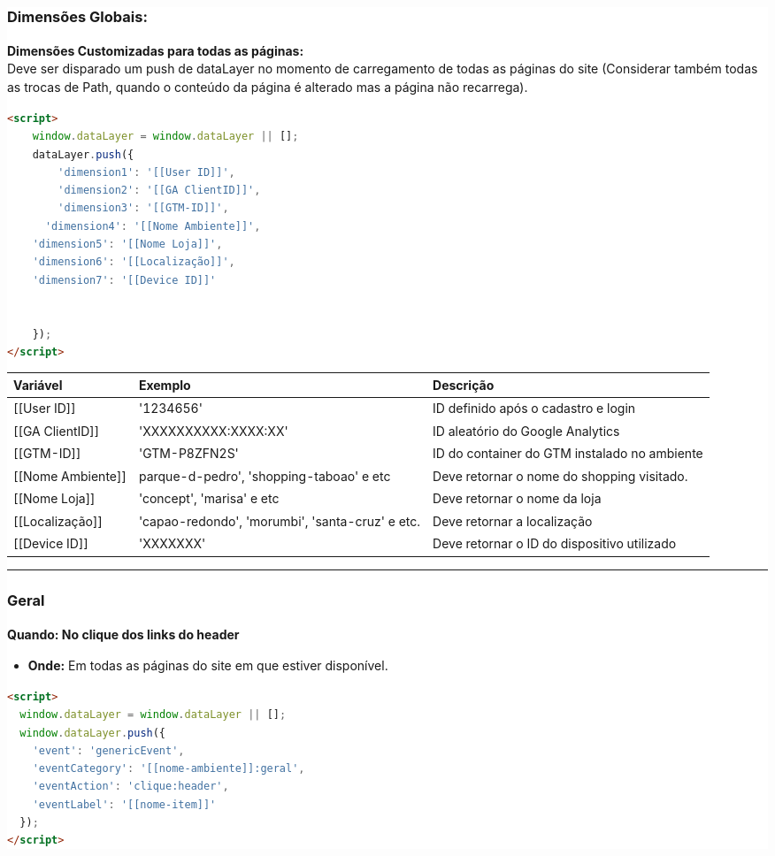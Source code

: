 

### Dimensões Globais:

**Dimensões Customizadas para todas as páginas:**<br />
Deve ser disparado um push de dataLayer no momento de carregamento de todas as páginas do site (Considerar também todas as trocas de Path, quando o conteúdo da página é alterado mas a página não recarrega).<br />


```html
<script>
	window.dataLayer = window.dataLayer || [];
	dataLayer.push({
		'dimension1': '[[User ID]]',
		'dimension2': '[[GA ClientID]]',
		'dimension3': '[[GTM-ID]]',
	  'dimension4': '[[Nome Ambiente]]',
    'dimension5': '[[Nome Loja]]',
    'dimension6': '[[Localização]]',
    'dimension7': '[[Device ID]]'

	
	});
</script>
```


| Variável 				| Exemplo 				| Descrição 									|
| :--------------------	| :-------------------- | :-------------------------------------------	|
| [[User ID]]			| '1234656'			    | ID definido após o cadastro e login										|
| [[GA ClientID]]	| 'XXXXXXXXXX:XXXX:XX'	| ID aleatório do Google Analytics										|
| [[GTM-ID]]			| 'GTM-P8ZFN2S'		| ID do container do GTM instalado no ambiente										|
| [[Nome Ambiente]] | parque-d-pedro', 'shopping-taboao' e etc | Deve retornar o nome do shopping visitado.  |
| [[Nome Loja]] | 'concept', 'marisa' e etc | Deve retornar o nome da loja  |
| [[Localização]] | 'capao-redondo', 'morumbi', 'santa-cruz' e etc. | Deve retornar a localização  |
| [[Device ID]]   | 'XXXXXXX' | Deve retornar o ID do dispositivo utilizado   |

---

### Geral

**Quando: No clique dos links do header**<br />

- **Onde:** Em todas as páginas do site em que estiver disponível.
    
```html
<script>
  window.dataLayer = window.dataLayer || [];
  window.dataLayer.push({
    'event': 'genericEvent',
    'eventCategory': '[[nome-ambiente]]:geral',
    'eventAction': 'clique:header',
    'eventLabel': '[[nome-item]]'
  });
</script>
```
